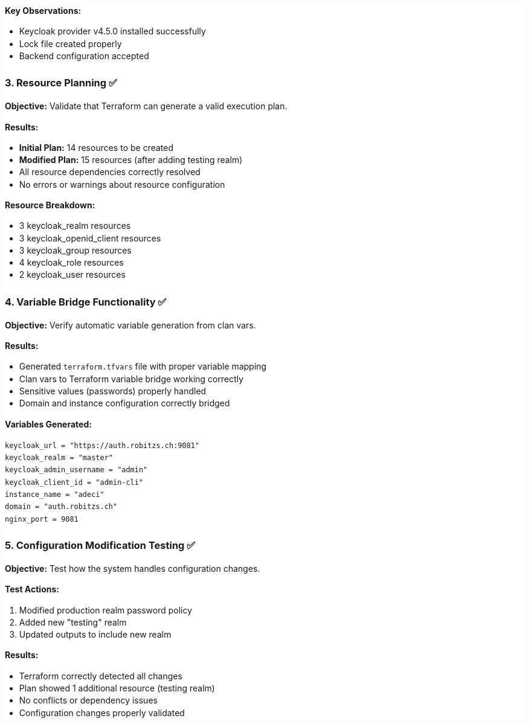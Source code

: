 **Key Observations:**
- Keycloak provider v4.5.0 installed successfully
- Lock file created properly
- Backend configuration accepted

### 3. Resource Planning ✅

**Objective:** Validate that Terraform can generate a valid execution plan.

**Results:**
- **Initial Plan:** 14 resources to be created
- **Modified Plan:** 15 resources (after adding testing realm)
- All resource dependencies correctly resolved
- No errors or warnings about resource configuration

**Resource Breakdown:**
- 3 keycloak_realm resources
- 3 keycloak_openid_client resources
- 3 keycloak_group resources
- 4 keycloak_role resources
- 2 keycloak_user resources

### 4. Variable Bridge Functionality ✅

**Objective:** Verify automatic variable generation from clan vars.

**Results:**
- Generated `terraform.tfvars` file with proper variable mapping
- Clan vars to Terraform variable bridge working correctly
- Sensitive values (passwords) properly handled
- Domain and instance configuration correctly bridged

**Variables Generated:**
```hcl
keycloak_url = "https://auth.robitzs.ch:9081"
keycloak_realm = "master"
keycloak_admin_username = "admin"
keycloak_client_id = "admin-cli"
instance_name = "adeci"
domain = "auth.robitzs.ch"
nginx_port = 9081
```

### 5. Configuration Modification Testing ✅

**Objective:** Test how the system handles configuration changes.

**Test Actions:**
1. Modified production realm password policy
2. Added new "testing" realm
3. Updated outputs to include new realm

**Results:**
- Terraform correctly detected all changes
- Plan showed 1 additional resource (testing realm)
- No conflicts or dependency issues
- Configuration changes properly validated
